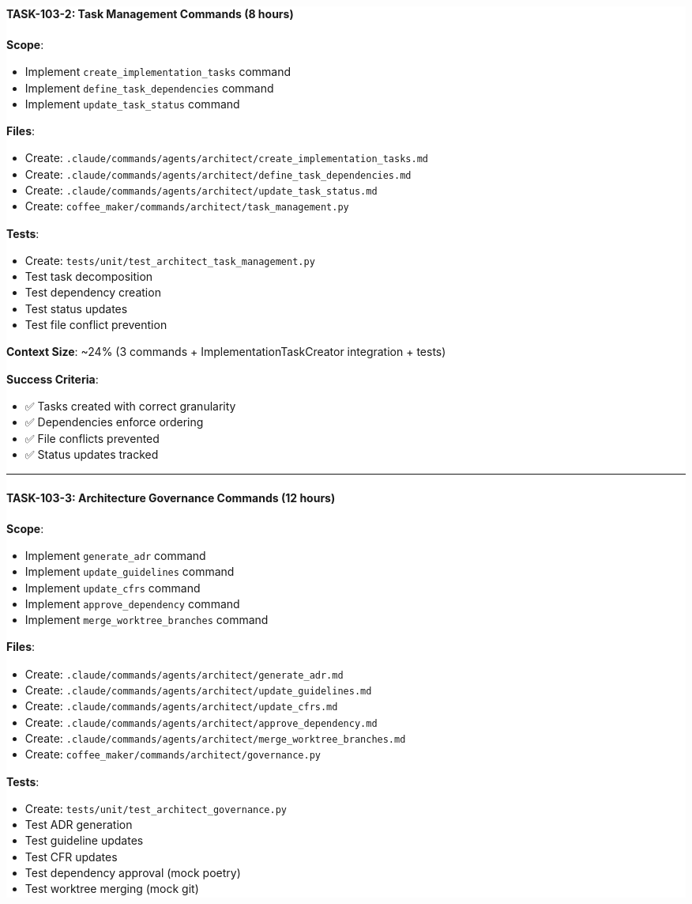 #### TASK-103-2: Task Management Commands (8 hours)

**Scope**:
- Implement `create_implementation_tasks` command
- Implement `define_task_dependencies` command
- Implement `update_task_status` command

**Files**:
- Create: `.claude/commands/agents/architect/create_implementation_tasks.md`
- Create: `.claude/commands/agents/architect/define_task_dependencies.md`
- Create: `.claude/commands/agents/architect/update_task_status.md`
- Create: `coffee_maker/commands/architect/task_management.py`

**Tests**:
- Create: `tests/unit/test_architect_task_management.py`
- Test task decomposition
- Test dependency creation
- Test status updates
- Test file conflict prevention

**Context Size**: ~24% (3 commands + ImplementationTaskCreator integration + tests)

**Success Criteria**:
- ✅ Tasks created with correct granularity
- ✅ Dependencies enforce ordering
- ✅ File conflicts prevented
- ✅ Status updates tracked

---

#### TASK-103-3: Architecture Governance Commands (12 hours)

**Scope**:
- Implement `generate_adr` command
- Implement `update_guidelines` command
- Implement `update_cfrs` command
- Implement `approve_dependency` command
- Implement `merge_worktree_branches` command

**Files**:
- Create: `.claude/commands/agents/architect/generate_adr.md`
- Create: `.claude/commands/agents/architect/update_guidelines.md`
- Create: `.claude/commands/agents/architect/update_cfrs.md`
- Create: `.claude/commands/agents/architect/approve_dependency.md`
- Create: `.claude/commands/agents/architect/merge_worktree_branches.md`
- Create: `coffee_maker/commands/architect/governance.py`

**Tests**:
- Create: `tests/unit/test_architect_governance.py`
- Test ADR generation
- Test guideline updates
- Test CFR updates
- Test dependency approval (mock poetry)
- Test worktree merging (mock git)
